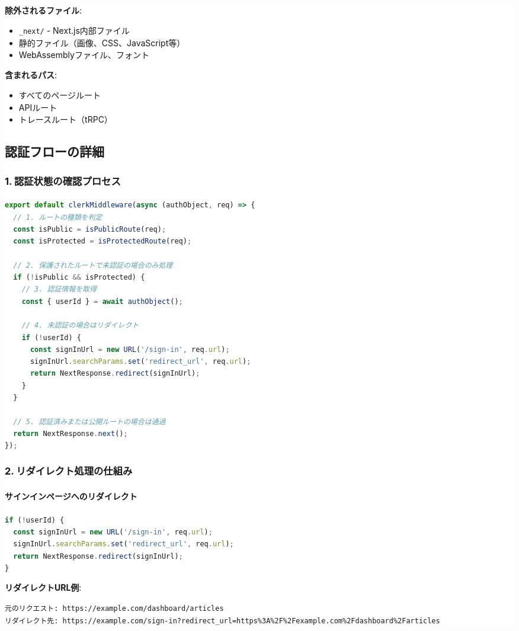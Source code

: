 **除外されるファイル**:
- `_next/` - Next.js内部ファイル
- 静的ファイル（画像、CSS、JavaScript等）
- WebAssemblyファイル、フォント

**含まれるパス**:
- すべてのページルート
- APIルート
- トレースルート（tRPC）

## 認証フローの詳細

### 1. 認証状態の確認プロセス

```typescript
export default clerkMiddleware(async (authObject, req) => {
  // 1. ルートの種類を判定
  const isPublic = isPublicRoute(req);
  const isProtected = isProtectedRoute(req);
  
  // 2. 保護されたルートで未認証の場合のみ処理
  if (!isPublic && isProtected) {
    // 3. 認証情報を取得
    const { userId } = await authObject();
    
    // 4. 未認証の場合はリダイレクト
    if (!userId) {
      const signInUrl = new URL('/sign-in', req.url);
      signInUrl.searchParams.set('redirect_url', req.url);
      return NextResponse.redirect(signInUrl);
    }
  }
  
  // 5. 認証済みまたは公開ルートの場合は通過
  return NextResponse.next();
});
```

### 2. リダイレクト処理の仕組み

#### サインインページへのリダイレクト

```typescript
if (!userId) {
  const signInUrl = new URL('/sign-in', req.url);
  signInUrl.searchParams.set('redirect_url', req.url);
  return NextResponse.redirect(signInUrl);
}
```

**リダイレクトURL例**:
```
元のリクエスト: https://example.com/dashboard/articles
リダイレクト先: https://example.com/sign-in?redirect_url=https%3A%2F%2Fexample.com%2Fdashboard%2Farticles
```
